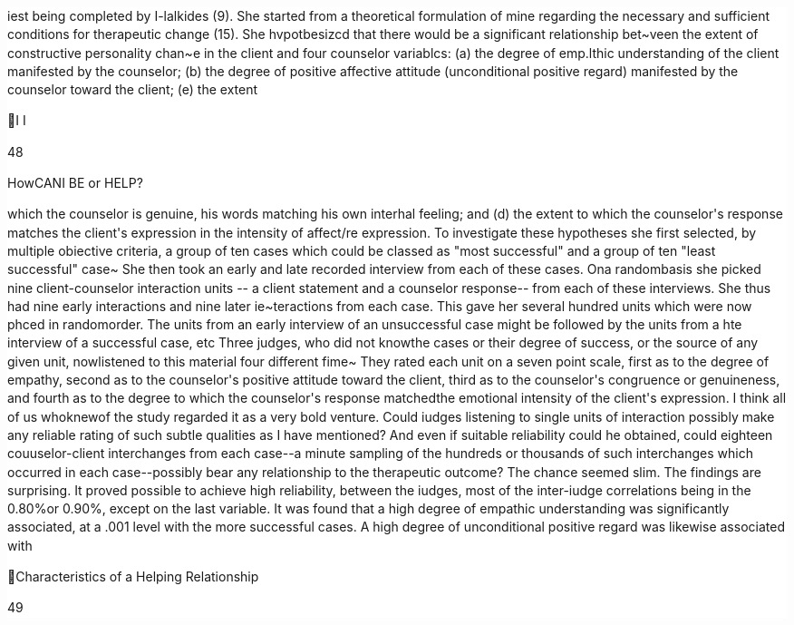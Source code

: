 iest being completed by I-lalkides (9). She started from a theoretical
formulation of mine regarding the necessary and sufficient conditions
for therapeutic change (15). She hvpotbesizcd that there would be a
significant relationship bet\~veen the extent of constructive
personality chan\~e in the client and four counselor variablcs: (a) the
degree of emp.lthic understanding of the client manifested by the
counselor; (b) the degree of positive affective attitude (unconditional
positive regard) manifested by the counselor toward the client; (e) the
extent

I I

48

HowCANI BE or HELP?

which the counselor is genuine, his words matching his own interhal
feeling; and (d) the extent to which the counselor's response matches
the client's expression in the intensity of affect/re expression. To
investigate these hypotheses she first selected, by multiple obiective
criteria, a group of ten cases which could be classed as "most
successful" and a group of ten "least successful" case\~ She then took
an early and late recorded interview from each of these cases. Ona
randombasis she picked nine client-counselor interaction units -- a
client statement and a counselor response-- from each of these
interviews. She thus had nine early interactions and nine later
ie\~teractions from each case. This gave her several hundred units which
were now phced in randomorder. The units from an early interview of an
unsuccessful case might be followed by the units from a hte interview of
a successful case, etc Three judges, who did not knowthe cases or their
degree of success, or the source of any given unit, nowlistened to this
material four different fime\~ They rated each unit on a seven point
scale, first as to the degree of empathy, second as to the counselor's
positive attitude toward the client, third as to the counselor's
congruence or genuineness, and fourth as to the degree to which the
counselor's response matchedthe emotional intensity of the client's
expression. I think all of us whoknewof the study regarded it as a very
bold venture. Could iudges listening to single units of interaction
possibly make any reliable rating of such subtle qualities as I have
mentioned? And even if suitable reliability could he obtained, could
eighteen couuselor-client interchanges from each case--a minute sampling
of the hundreds or thousands of such interchanges which occurred in each
case--possibly bear any relationship to the therapeutic outcome? The
chance seemed slim. The findings are surprising. It proved possible to
achieve high reliability, between the iudges, most of the inter-iudge
correlations being in the 0.80%or 0.90%, except on the last variable. It
was found that a high degree of empathic understanding was significantly
associated, at a .001 level with the more successful cases. A high
degree of unconditional positive regard was likewise associated with

Characteristics of a Helping Relationship

49
